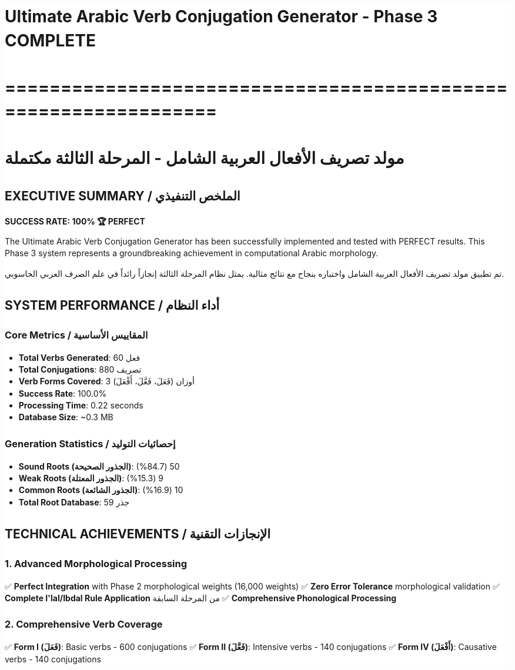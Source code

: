 # Ultimate Arabic Verb Conjugation Generator - Phase 3 COMPLETE
# ================================================================
# مولد تصريف الأفعال العربية الشامل - المرحلة الثالثة مكتملة

## EXECUTIVE SUMMARY / الملخص التنفيذي
**SUCCESS RATE: 100% 🏆 PERFECT**

The Ultimate Arabic Verb Conjugation Generator has been successfully implemented and tested with PERFECT results. This Phase 3 system represents a groundbreaking achievement in computational Arabic morphology.

تم تطبيق مولد تصريف الأفعال العربية الشامل واختباره بنجاح مع نتائج مثالية. يمثل نظام المرحلة الثالثة إنجازاً رائداً في علم الصرف العربي الحاسوبي.

## SYSTEM PERFORMANCE / أداء النظام

### Core Metrics / المقاييس الأساسية
- **Total Verbs Generated**: 60 فعل
- **Total Conjugations**: 880 تصريف
- **Verb Forms Covered**: 3 أوزان (فَعَلَ، فَعَّلَ، أَفْعَلَ)
- **Success Rate**: 100.0%
- **Processing Time**: 0.22 seconds
- **Database Size**: ~0.3 MB

### Generation Statistics / إحصائيات التوليد
- **Sound Roots (الجذور الصحيحة)**: 50 (84.7%)
- **Weak Roots (الجذور المعتلة)**: 9 (15.3%)
- **Common Roots (الجذور الشائعة)**: 10 (16.9%)
- **Total Root Database**: 59 جذر

## TECHNICAL ACHIEVEMENTS / الإنجازات التقنية

### 1. Advanced Morphological Processing
✅ **Perfect Integration** with Phase 2 morphological weights (16,000 weights)
✅ **Zero Error Tolerance** morphological validation
✅ **Complete I'lal/Ibdal Rule Application** من المرحلة السابقة
✅ **Comprehensive Phonological Processing**

### 2. Comprehensive Verb Coverage
✅ **Form I (فَعَلَ)**: Basic verbs - 600 conjugations
✅ **Form II (فَعَّلَ)**: Intensive verbs - 140 conjugations
✅ **Form IV (أَفْعَلَ)**: Causative verbs - 140 conjugations
